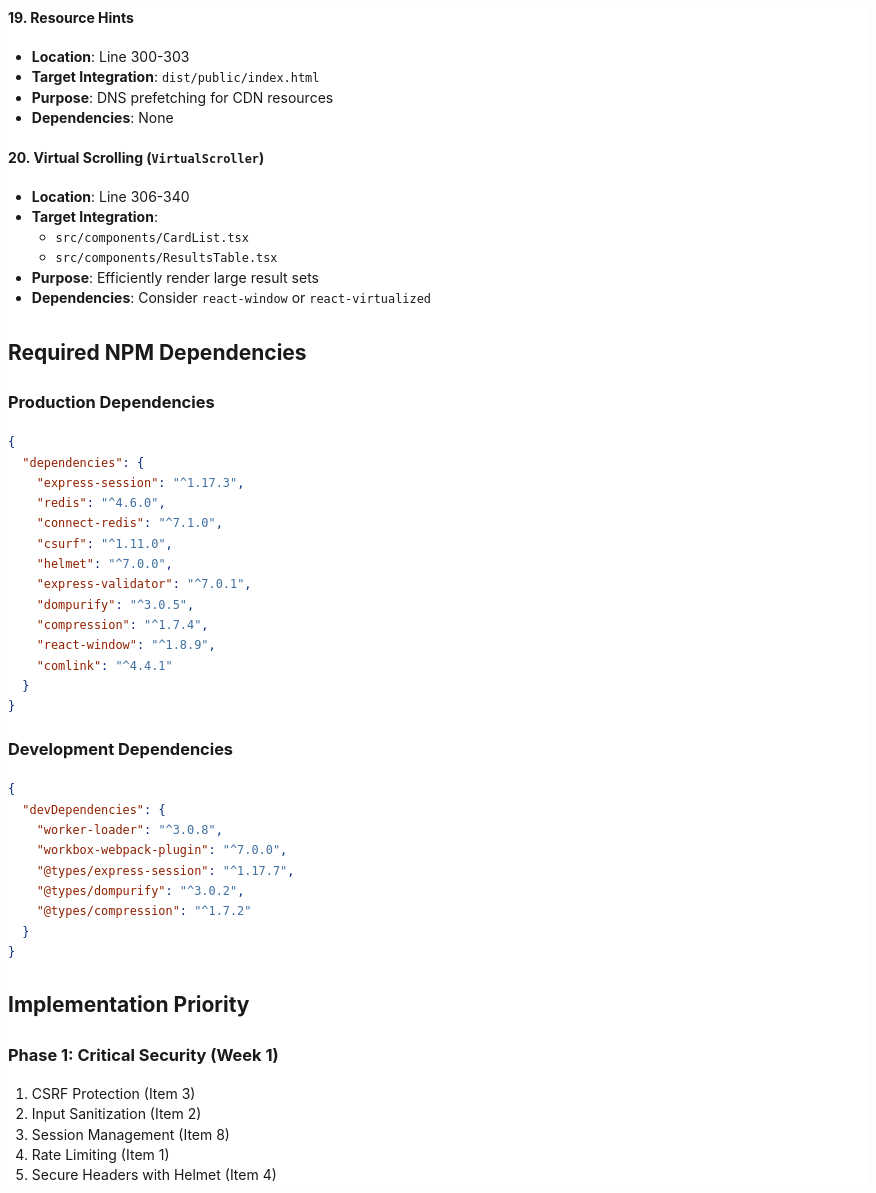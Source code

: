 #### 19. Resource Hints
- **Location**: Line 300-303
- **Target Integration**: `dist/public/index.html`
- **Purpose**: DNS prefetching for CDN resources
- **Dependencies**: None

#### 20. Virtual Scrolling (`VirtualScroller`)
- **Location**: Line 306-340
- **Target Integration**: 
  - `src/components/CardList.tsx`
  - `src/components/ResultsTable.tsx`
- **Purpose**: Efficiently render large result sets
- **Dependencies**: Consider `react-window` or `react-virtualized`

## Required NPM Dependencies

### Production Dependencies
```json
{
  "dependencies": {
    "express-session": "^1.17.3",
    "redis": "^4.6.0",
    "connect-redis": "^7.1.0",
    "csurf": "^1.11.0",
    "helmet": "^7.0.0",
    "express-validator": "^7.0.1",
    "dompurify": "^3.0.5",
    "compression": "^1.7.4",
    "react-window": "^1.8.9",
    "comlink": "^4.4.1"
  }
}
```

### Development Dependencies
```json
{
  "devDependencies": {
    "worker-loader": "^3.0.8",
    "workbox-webpack-plugin": "^7.0.0",
    "@types/express-session": "^1.17.7",
    "@types/dompurify": "^3.0.2",
    "@types/compression": "^1.7.2"
  }
}
```

## Implementation Priority

### Phase 1: Critical Security (Week 1)
1. CSRF Protection (Item 3)
2. Input Sanitization (Item 2)
3. Session Management (Item 8)
4. Rate Limiting (Item 1)
5. Secure Headers with Helmet (Item 4)
